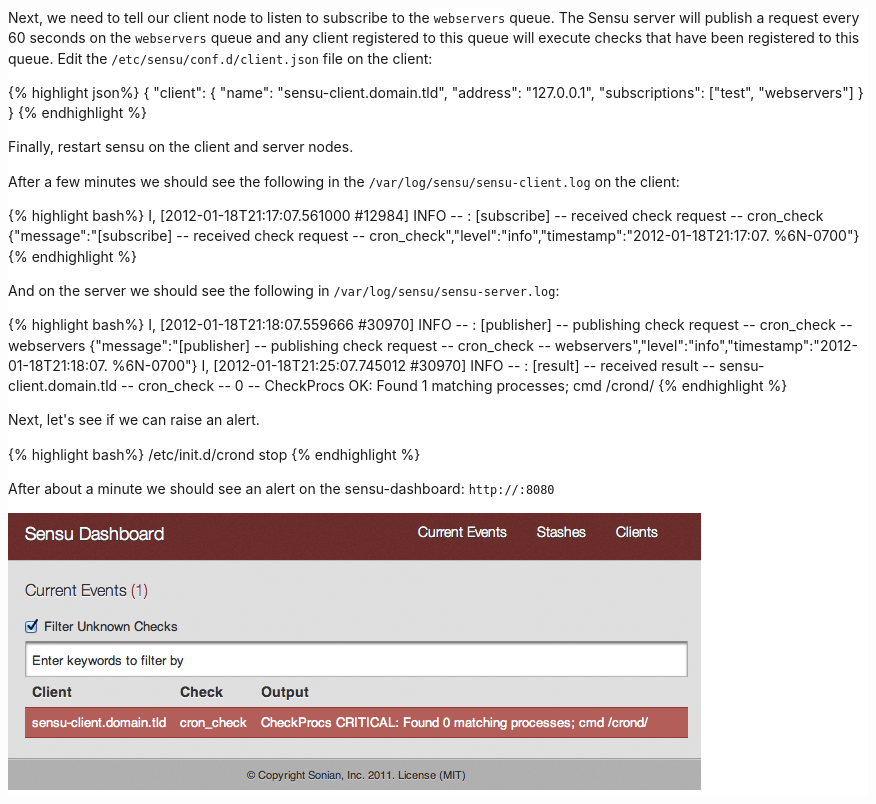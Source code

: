 Next, we need to tell our client node to listen to subscribe to the `webservers` queue. The Sensu server will publish a request every 60 seconds on the `webservers` queue and any client registered to this queue will execute checks that have been registered to this queue. Edit the `/etc/sensu/conf.d/client.json` file on the client:

{% highlight json%}
{
  "client": {
    "name": "sensu-client.domain.tld",
    "address": "127.0.0.1",
    "subscriptions": ["test", "webservers"]
  }
}
{% endhighlight %}

Finally, restart sensu on the client and server nodes.

After a few minutes we should see the following in the `/var/log/sensu/sensu-client.log` on the client:

{% highlight bash%}
I, [2012-01-18T21:17:07.561000 #12984] INFO -- : [subscribe] -- received check request -- cron_check {"message":"[subscribe] -- received check request -- cron_check","level":"info","timestamp":"2012-01-18T21:17:07. %6N-0700"}
{% endhighlight %}

And on the server we should see the following in `/var/log/sensu/sensu-server.log`:

{% highlight bash%}
I, [2012-01-18T21:18:07.559666 #30970] INFO -- : [publisher] -- publishing check request -- cron_check -- webservers {"message":"[publisher] -- publishing check request -- cron_check -- webservers","level":"info","timestamp":"2012-01-18T21:18:07. %6N-0700"}
I, [2012-01-18T21:25:07.745012 #30970] INFO -- : [result] -- received result -- sensu-client.domain.tld -- cron_check -- 0 -- CheckProcs OK: Found 1 matching processes; cmd /crond/
{% endhighlight %}

Next, let's see if we can raise an alert.

{% highlight bash%}
/etc/init.d/crond stop
{% endhighlight %}

After about a minute we should see an alert on the sensu-dashboard: `http://:8080`

[![](/images/dashboard-screenshot.png "sensu-dashboard")](/images/dashboard-screenshot.png)
